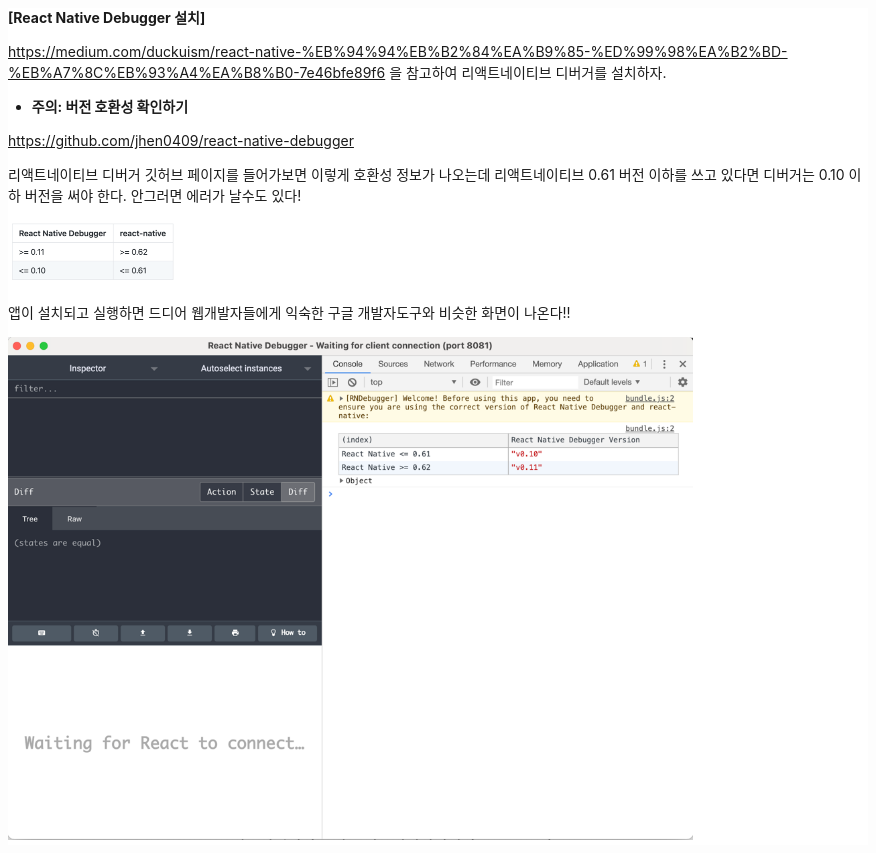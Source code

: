 **[React Native Debugger 설치]**

https://medium.com/duckuism/react-native-%EB%94%94%EB%B2%84%EA%B9%85-%ED%99%98%EA%B2%BD-%EB%A7%8C%EB%93%A4%EA%B8%B0-7e46bfe89f6 을 참고하여 리액트네이티브 디버거를 설치하자.



- **주의: 버전 호환성 확인하기**

https://github.com/jhen0409/react-native-debugger

리액트네이티브 디버거 깃허브 페이지를 들어가보면 이렇게 호환성 정보가 나오는데 리액트네이티브 0.61 버전 이하를 쓰고 있다면 디버거는 0.10 이하 버전을 써야 한다. 안그러면 에러가 날수도 있다!

<img src="https://github.com/uu29/TIL/blob/main/images/Screenshot_2021-01-07%2019.44.38_XYy623.png?raw=true" style="zoom:50%;" />





앱이 설치되고 실행하면 드디어 웹개발자들에게 익숙한 구글 개발자도구와 비슷한 화면이 나온다!!

<img src="https://github.com/uu29/TIL/blob/main/images/Screenshot_2021-01-07%2008.17.48_axR42L.png?raw=true" style="zoom:67%;" />
